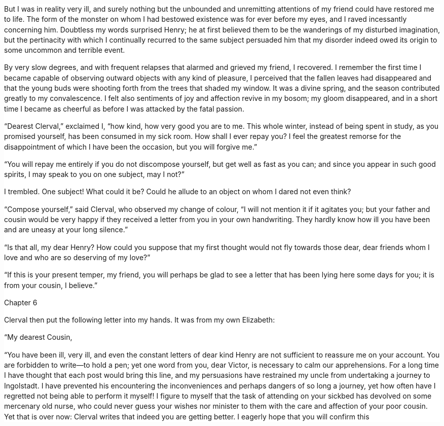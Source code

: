 But I was in reality very ill, and surely nothing but the unbounded and
unremitting attentions of my friend could have restored me to life.
The form of the monster on whom I had bestowed existence was for ever
before my eyes, and I raved incessantly concerning him.  Doubtless my
words surprised Henry; he at first believed them to be the wanderings
of my disturbed imagination, but the pertinacity with which I
continually recurred to the same subject persuaded him that my disorder
indeed owed its origin to some uncommon and terrible event.

By very slow degrees, and with frequent relapses that alarmed and
grieved my friend, I recovered.  I remember the first time I became
capable of observing outward objects with any kind of pleasure, I
perceived that the fallen leaves had disappeared and that the young
buds were shooting forth from the trees that shaded my window.  It was
a divine spring, and the season contributed greatly to my
convalescence.  I felt also sentiments of joy and affection revive in
my bosom; my gloom disappeared, and in a short time I became as
cheerful as before I was attacked by the fatal passion.

“Dearest Clerval,” exclaimed I, “how kind, how very good
you are to me. This whole winter, instead of being spent in study, as you
promised yourself, has been consumed in my sick room. How shall I ever
repay you? I feel the greatest remorse for the disappointment of which I
have been the occasion, but you will forgive me.”

“You will repay me entirely if you do not discompose yourself, but get
well as fast as you can; and since you appear in such good spirits, I
may speak to you on one subject, may I not?”

I trembled. One subject! What could it be? Could he allude to an object on
whom I dared not even think?

“Compose yourself,” said Clerval, who observed my change of
colour, “I will not mention it if it agitates you; but your father
and cousin would be very happy if they received a letter from you in your
own handwriting. They hardly know how ill you have been and are uneasy at
your long silence.”

“Is that all, my dear Henry?  How could you suppose that my first
thought would not fly towards those dear, dear friends whom I love and
who are so deserving of my love?”

“If this is your present temper, my friend, you will perhaps be glad
to see a letter that has been lying here some days for you; it is from
your cousin, I believe.”





Chapter 6

Clerval then put the following letter into my hands.  It was from my
own Elizabeth:

“My dearest Cousin,

“You have been ill, very ill, and even the constant letters of dear
kind Henry are not sufficient to reassure me on your account.  You are
forbidden to write—to hold a pen; yet one word from you, dear Victor,
is necessary to calm our apprehensions.  For a long time I have thought
that each post would bring this line, and my persuasions have
restrained my uncle from undertaking a journey to Ingolstadt.  I have
prevented his encountering the inconveniences and perhaps dangers of so
long a journey, yet how often have I regretted not being able to
perform it myself!  I figure to myself that the task of attending on
your sickbed has devolved on some mercenary old nurse, who could never
guess your wishes nor minister to them with the care and affection of
your poor cousin.  Yet that is over now:  Clerval writes that indeed
you are getting better.  I eagerly hope that you will confirm this